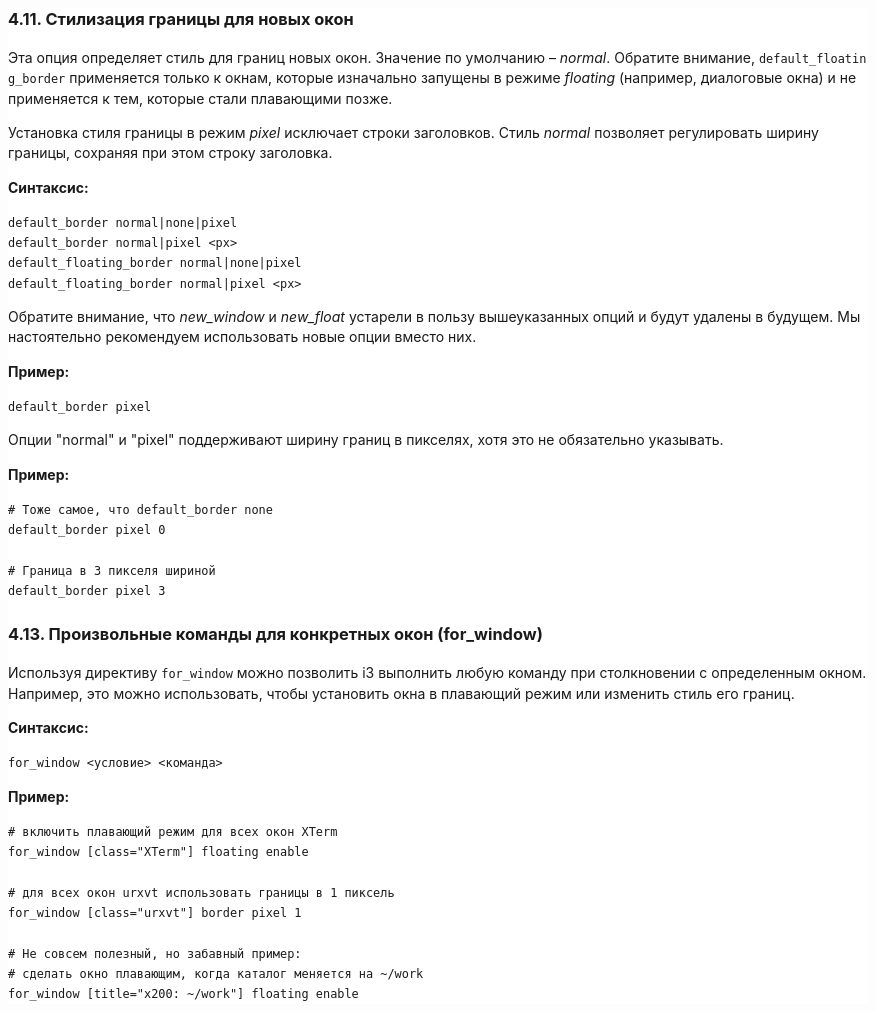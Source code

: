 ### 4.11. Стилизация границы для новых окон

Эта опция определяет стиль для границ новых окон. Значение по умолчанию – *normal*. Обратите внимание, `default_floating_border` применяется только к окнам, которые изначально запущены в режиме *floating* (например, диалоговые окна) и не применяется к тем, которые стали плавающими позже.

Установка стиля границы в режим *pixel* исключает строки заголовков. Стиль *normal* позволяет регулировать ширину границы, сохраняя при этом строку заголовка.

**Синтаксис:**
```
default_border normal|none|pixel
default_border normal|pixel <px>
default_floating_border normal|none|pixel
default_floating_border normal|pixel <px>
```

Обратите внимание, что *new_window* и *new_float* устарели в пользу вышеуказанных опций и будут удалены в будущем. Мы настоятельно рекомендуем использовать новые опции вместо них.

**Пример:**
```
default_border pixel
```

Опции "normal" и "pixel" поддерживают ширину границ в пикселях, хотя это не обязательно указывать.

**Пример:**
```
# Тоже самое, что default_border none
default_border pixel 0

# Граница в 3 пикселя шириной
default_border pixel 3
```

### 4.13. Произвольные команды для конкретных окон (for_window)

Используя директиву `for_window` можно позволить i3 выполнить любую команду при столкновении с определенным окном. Например, это можно использовать, чтобы установить окна в плавающий режим или изменить стиль его границ.

**Синтаксис:**

```
for_window <условие> <команда>
```

**Пример:**
```
# включить плавающий режим для всех окон XTerm
for_window [class="XTerm"] floating enable

# для всех окон urxvt использовать границы в 1 пиксель 
for_window [class="urxvt"] border pixel 1

# Не совсем полезный, но забавный пример:
# сделать окно плавающим, когда каталог меняется на ~/work
for_window [title="x200: ~/work"] floating enable
```
